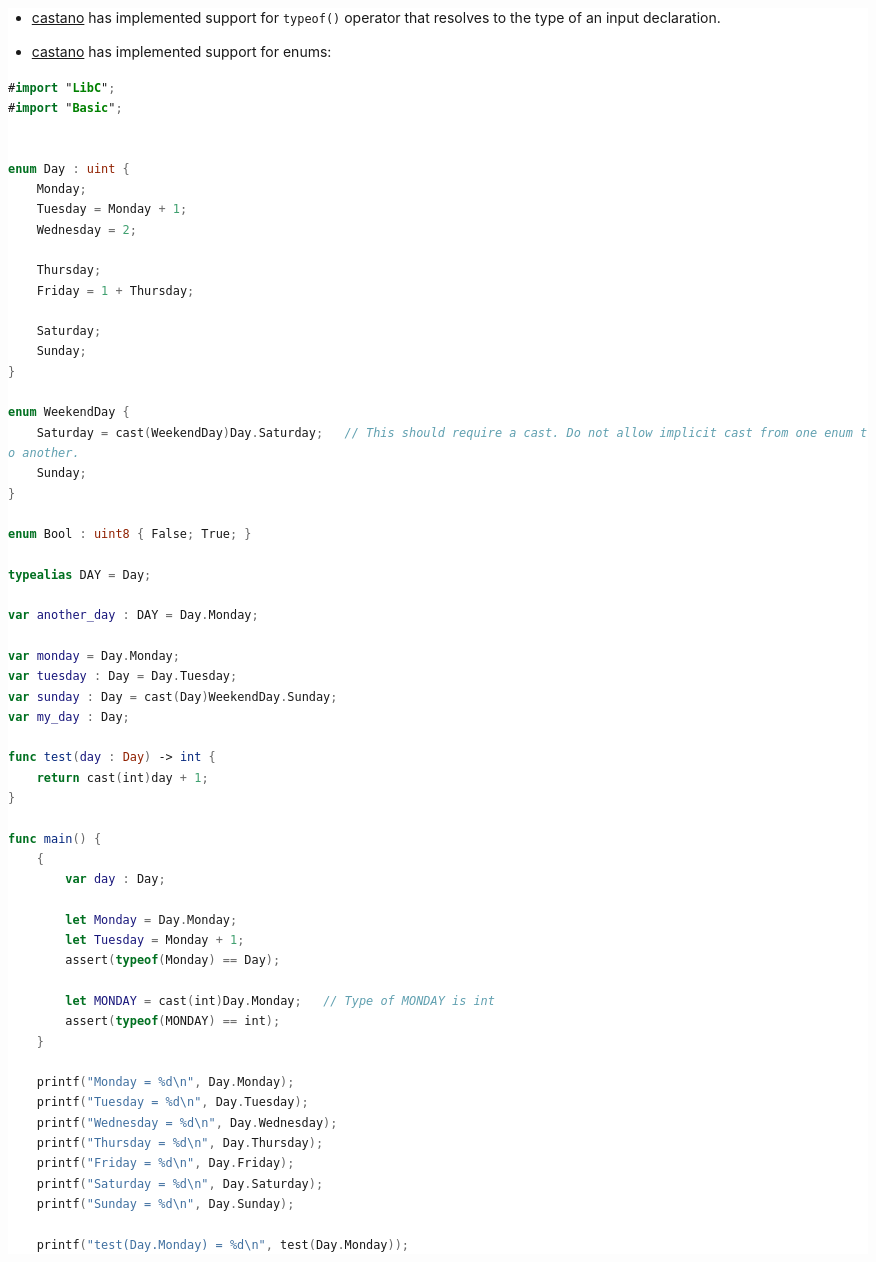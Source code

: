  * [castano](https://github.com/castano) has implemented support for `typeof()` operator that resolves to the type of an input declaration.

 * [castano](https://github.com/castano) has implemented support for enums:

```swift
#import "LibC";
#import "Basic";


enum Day : uint {
    Monday;
    Tuesday = Monday + 1;
    Wednesday = 2;

    Thursday;
    Friday = 1 + Thursday;

    Saturday;
    Sunday;
}

enum WeekendDay {
    Saturday = cast(WeekendDay)Day.Saturday;   // This should require a cast. Do not allow implicit cast from one enum to another.
    Sunday;
}

enum Bool : uint8 { False; True; }

typealias DAY = Day;

var another_day : DAY = Day.Monday;

var monday = Day.Monday;
var tuesday : Day = Day.Tuesday;
var sunday : Day = cast(Day)WeekendDay.Sunday;
var my_day : Day;

func test(day : Day) -> int {
    return cast(int)day + 1;
}

func main() {
    {
        var day : Day;

        let Monday = Day.Monday;
        let Tuesday = Monday + 1;
        assert(typeof(Monday) == Day);

        let MONDAY = cast(int)Day.Monday;   // Type of MONDAY is int
        assert(typeof(MONDAY) == int);
    }
  
    printf("Monday = %d\n", Day.Monday);
    printf("Tuesday = %d\n", Day.Tuesday);
    printf("Wednesday = %d\n", Day.Wednesday);
    printf("Thursday = %d\n", Day.Thursday);
    printf("Friday = %d\n", Day.Friday);
    printf("Saturday = %d\n", Day.Saturday);
    printf("Sunday = %d\n", Day.Sunday);

    printf("test(Day.Monday) = %d\n", test(Day.Monday));

```